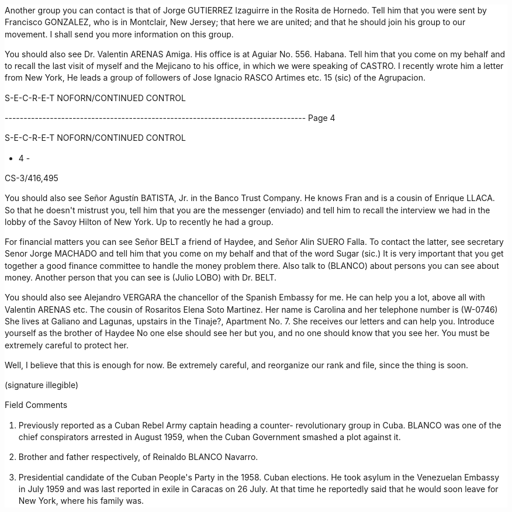Another group you can contact is that of Jorge GUTIERREZ Izaguirre
in the Rosita de Hornedo. Tell him that you were sent by Francisco
GONZALEZ, who is in Montclair, New Jersey; that here we are united;
and that he should join his group to our movement. I shall send you
more information on this group.

You should also see Dr. Valentin ARENAS Amiga. His office is
at Aguiar No. 556. Habana. Tell him that you come on my behalf and
to recall the last visit of myself and the Mejicano to his office,
in which we were speaking of CASTRO. I recently wrote him a letter
from New York, He leads a group of followers of Jose Ignacio RASCO
Artimes etc. 15 (sic) of the Agrupacion.


S-E-C-R-E-T
NOFORN/CONTINUED CONTROL


-------------------------------------------------------------------------------- Page 4

S-E-C-R-E-T
NOFORN/CONTINUED CONTROL

- 4 -

CS-3/416,495

You should also see Señor Agustín BATISTA, Jr. in the Banco Trust Company. He knows Fran and is a cousin of Enrique LLACA. So that he doesn't mistrust you, tell him that you are the messenger (enviado) and tell him to recall the interview we had in the lobby of the Savoy Hilton of New York. Up to recently he had a group.

For financial matters you can see Señor BELT a friend of Haydee, and Señor Alin SUERO Falla. To contact the latter, see secretary Senor Jorge MACHADO and tell him that you come on my behalf and that of the word Sugar (sic.) It is very important that you get together a good finance committee to handle the money problem there. Also talk to (BLANCO) about persons you can see about money. Another person that you can see is (Julio LOBO) with Dr. BELT.

You should also see Alejandro VERGARA the chancellor of the Spanish Embassy for me. He can help you a lot, above all with Valentin ARENAS etc. The cousin of Rosaritos Elena Soto Martinez. Her name is Carolina and her telephone number is (W-0746) She lives at Galiano and Lagunas, upstairs in the Tinaje?, Apartment No. 7. She receives our letters and can help you. Introduce yourself as the brother of Haydee No one else should see her but you, and no one should know that you see her. You must be extremely careful to protect her.

Well, I believe that this is enough for now. Be extremely careful, and reorganize our rank and file, since the thing is soon.

(signature illegible)

Field Comments

1.  Previously reported as a Cuban Rebel Army captain heading a counter- revolutionary group in Cuba. BLANCO was one of the chief conspirators arrested in August 1959, when the Cuban Government smashed a plot against it.

2.  Brother and father respectively, of Reinaldo BLANCO Navarro.

3.  Presidential candidate of the Cuban People's Party in the 1958. Cuban elections. He took asylum in the Venezuelan Embassy in July 1959 and was last reported in exile in Caracas on 26 July. At that time he reportedly said that he would soon leave for New York, where his family was.
